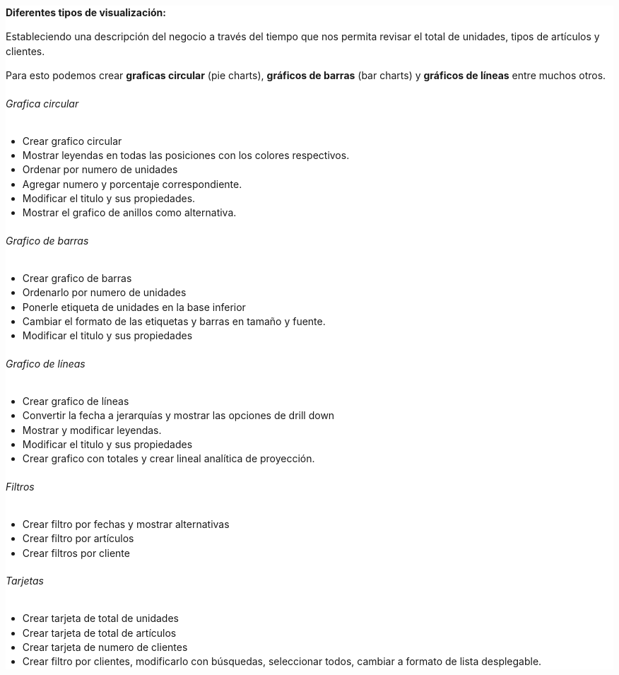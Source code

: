 **Diferentes tipos de visualización:**

Estableciendo una descripción del negocio  a través del tiempo que nos permita revisar el total de unidades, tipos de artículos y  clientes.

Para esto podemos crear **graficas circular** (pie charts), **gráficos de barras** (bar charts) y **gráficos de líneas** entre muchos otros.	

###### Grafica circular

- Crear grafico circular
- Mostrar leyendas en todas las posiciones con los colores respectivos.
- Ordenar por numero de unidades
- Agregar numero y porcentaje correspondiente.
- Modificar el titulo y sus propiedades.
- Mostrar el grafico de anillos como alternativa.

###### Grafico de barras

+ Crear grafico de barras
+ Ordenarlo por numero de unidades
+ Ponerle etiqueta de unidades en la base inferior
+ Cambiar el formato de las etiquetas y barras en tamaño y fuente.
+ Modificar el titulo y sus propiedades

###### Grafico de líneas  

+ Crear grafico de líneas
+ Convertir la fecha a jerarquías y mostrar las opciones de drill down 
+ Mostrar y modificar leyendas.
+ Modificar el titulo y sus propiedades
+ Crear grafico con totales y crear lineal analítica de proyección. 

###### Filtros

+ Crear filtro por fechas y mostrar alternativas 
+ Crear filtro por artículos
+ Crear filtros por cliente

###### Tarjetas

+ Crear tarjeta de total de unidades
+ Crear tarjeta de total de artículos
+ Crear tarjeta de numero de clientes
+ Crear filtro por clientes, modificarlo con búsquedas, seleccionar todos, cambiar a formato de lista desplegable.

